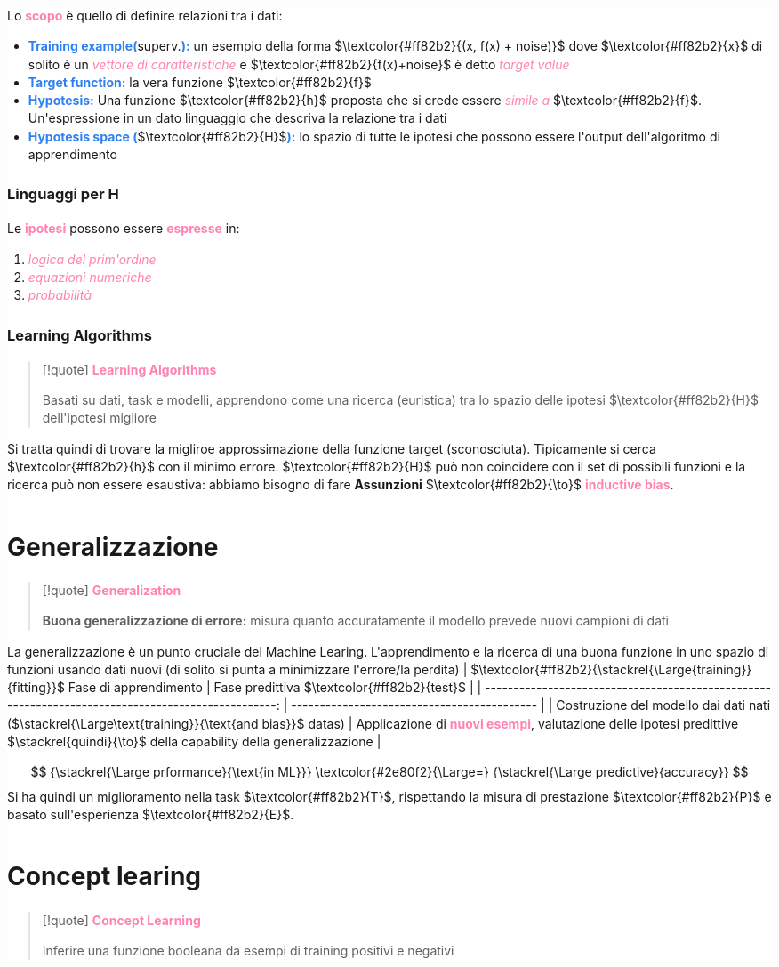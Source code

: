 Lo <span style="color:#ff82b2"><b>scopo</b></span> è quello di definire relazioni tra i dati:
- <span style="color:#2e80f2"><b>Training example(</b></span>superv.<span style="color:#2e80f2"><b>):</b></span> un esempio della forma $\textcolor{#ff82b2}{(x, f(x) + noise)}$ dove $\textcolor{#ff82b2}{x}$ di solito è un <span style="color:#ff82b2"><i>vettore di caratteristiche</i></span> e $\textcolor{#ff82b2}{f(x)+noise}$ è detto <span style="color:#ff82b2"><i>target value</i></span>
- <span style="color:#2e80f2"><b>Target function:</b></span> la vera funzione $\textcolor{#ff82b2}{f}$
- <span style="color:#2e80f2"><b>Hypotesis:</b></span> Una funzione $\textcolor{#ff82b2}{h}$ proposta che si crede essere <span style="color:#ff82b2"><i>simile a</i></span> $\textcolor{#ff82b2}{f}$. Un'espressione in un dato linguaggio che descriva la relazione tra i dati
- <span style="color:#2e80f2"><b>Hypotesis space (</b></span>$\textcolor{#ff82b2}{H}$<span style="color:#2e80f2"><b>):</b></span> lo spazio di tutte le ipotesi che possono essere l'output dell'algoritmo di apprendimento
### Linguaggi per H
Le <span style="color:#ff82b2"><b>ipotesi</b></span> possono essere <span style="color:#ff82b2"><b>espresse</b></span> in:
1. <span style="color:#ff82b2"><i>logica del prim'ordine</i></span>
2. <span style="color:#ff82b2"><i>equazioni numeriche</i></span>
3. <span style="color:#ff82b2"><i>probabilità</i></span>
### Learning Algorithms
> [!quote] <span style="color:#ff82b2"><b>Learning Algorithms</b></span>
> 
> Basati su dati, task e modelli, apprendono come una ricerca (euristica) tra lo spazio delle ipotesi $\textcolor{#ff82b2}{H}$ dell'ipotesi migliore

Si tratta quindi di trovare la migliroe approssimazione della funzione target (sconosciuta). Tipicamente si cerca $\textcolor{#ff82b2}{h}$ con il minimo errore.
$\textcolor{#ff82b2}{H}$ può non coincidere con il set di possibili funzioni e la ricerca può non essere esaustiva: abbiamo bisogno di fare **Assunzioni** $\textcolor{#ff82b2}{\to}$ <span style="color:#ff82b2"><b>inductive bias</b></span>.

# Generalizzazione
> [!quote] <span style="color:#ff82b2"><b>Generalization</b></span>
> 
> **Buona generalizzazione di errore:** misura quanto accuratamente il modello prevede nuovi campioni di dati

La generalizzazione è un punto cruciale del Machine Learing. L'apprendimento e la ricerca di una buona funzione in uno spazio di funzioni usando dati nuovi (di solito si punta a minimizzare l'errore/la perdita)
| $\textcolor{#ff82b2}{\stackrel{\Large{training}}{fitting}}$  Fase di apprendimento                | Fase predittiva $\textcolor{#ff82b2}{test}$ |
| -------------------------------------------------------------------------------------------------: | ------------------------------------------- |
| Costruzione del modello dai dati nati ($\stackrel{\Large\text{training}}{\text{and bias}}$ datas) | Applicazione di <span style="color:#ff82b2"><b>nuovi esempi</b></span>, valutazione delle ipotesi predittive $\stackrel{quindi}{\to}$ della capability della generalizzazione                                            |

$$
{\stackrel{\Large prformance}{\text{in ML}}} \textcolor{#2e80f2}{\Large=} {\stackrel{\Large predictive}{accuracy}}
$$
Si ha quindi un miglioramento nella task $\textcolor{#ff82b2}{T}$, rispettando la misura di prestazione $\textcolor{#ff82b2}{P}$ e basato sull'esperienza $\textcolor{#ff82b2}{E}$.
# Concept learing
> [!quote] <span style="color:#ff82b2"><b>Concept Learning</b></span>
> 
> Inferire una funzione booleana da esempi di training positivi e negativi
